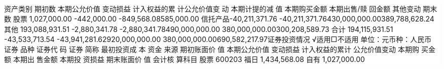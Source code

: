 资产类别
期初数
本期公允价值
变动损益
计入权益的累
计公允价值变
动
本期计提的减
值
本期购买金额
本期出售/赎
回金额
其他变动
期末数
股票
1,027,000.00
-442,000.00
-849,568.08585,000.00
信托产品-40,211,371.76
-40,211,371.76430,000,000.00389,788,628.24
其他
193,088,931.51
-2,880,341.78
-2,880,341.78490,000,000.00
380,000,000.00300,208,589.73
合计
194,115,931.51
-43,533,713.54
-43,941,281.62920,000,000.00
380,000,000.00690,582,217.97证券投资情况
√适用□不适用
单位：元币种：人民币
证券
品种
证券代
码
证券
简称
最初投资成
本
资金
来源
期初账面价
值
本期公允价值
变动损益
计入权益的累计
公允价值变动
本期购
买金额
本期出
售金额
本期投
资损益
期末账面价
值
会计核
算科目
股票
600203
福日
1,434,568.08
自有
1,027,000.00